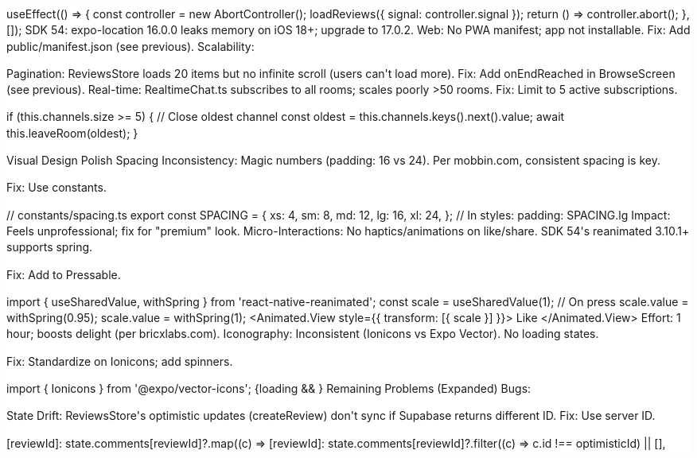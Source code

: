 useEffect(() => {
const controller = new AbortController();
loadReviews({ signal: controller.signal });
return () => controller.abort();
}, []);
SDK 54: expo-location 16.0.0 leaks memory on iOS 18+; upgrade to 17.0.2.
Web: No PWA manifest; app not installable. Fix: Add public/manifest.json (see previous).
Scalability:

Pagination: ReviewsStore loads 20 items but no infinite scroll (users can't load more).
Fix: Add onEndReached in BrowseScreen (see previous).
Real-time: RealtimeChat.ts subscribes to all rooms; scales poorly >50 rooms.
Fix: Limit to 5 active subscriptions.

if (this.channels.size >= 5) {
// Close oldest channel
const oldest = this.channels.keys().next().value;
await this.leaveRoom(oldest);
}

Visual Design Polish
Spacing Inconsistency: Magic numbers (padding: 16 vs 24). Per mobbin.com, consistent spacing is key.

Fix: Use constants.

// constants/spacing.ts
export const SPACING = {
xs: 4, sm: 8, md: 12, lg: 16, xl: 24,
};
// In styles: padding: SPACING.lg
Impact: Feels unprofessional; fix for "premium" look.
Micro-Interactions: No haptics/animations on like/share. SDK 54's reanimated 3.10.1+ supports spring.

Fix: Add to Pressable.

import { useSharedValue, withSpring } from 'react-native-reanimated';
const scale = useSharedValue(1);
// On press
scale.value = withSpring(0.95);
scale.value = withSpring(1);
<Animated.View style={{ transform: [{ scale }] }}>
<Text>Like</Text>
</Animated.View>
Effort: 1 hour; boosts delight (per bricxlabs.com).
Iconography: Inconsistent (Ionicons vs Expo Vector). No loading states.

Fix: Standardize on Ionicons; add spinners.

import { Ionicons } from '@expo/vector-icons';
{loading && <Ionicons name="hourglass-outline" size={24} color="#9CA3AF" />}
Remaining Problems (Expanded)
Bugs:

State Drift: ReviewsStore's optimistic updates (createReview) don't sync if Supabase returns different ID. Fix: Use server ID.


[reviewId]: state.comments[reviewId]?.map((c) =>
[reviewId]: state.comments[reviewId]?.filter((c) => c.id !== optimisticId) || [],